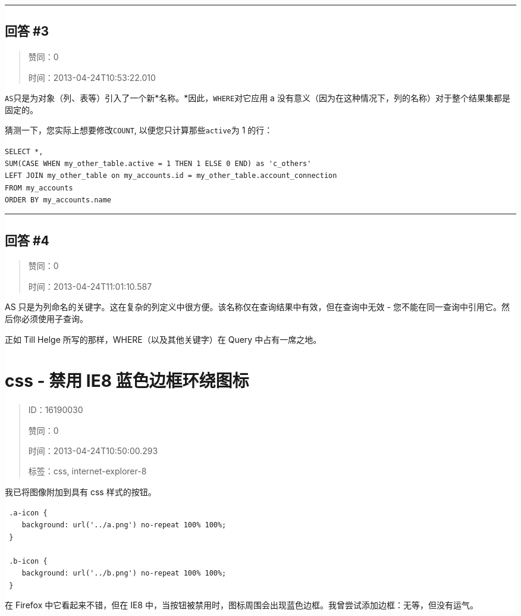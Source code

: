 * * *

## 回答 #3

> 赞同：0
> 
> 时间：2013-04-24T10:53:22.010

`AS`只是为对象（列、表等）引入了一个新*名称。*因此，`WHERE`对它应用 a 没有意义（因为在这种情况下，列的名称）对于整个结果集都是固定的。

猜测一下，您实际上想要修改`COUNT`, 以便您只计算那些`active`为 1 的行：

```
SELECT *, 
SUM(CASE WHEN my_other_table.active = 1 THEN 1 ELSE 0 END) as 'c_others'
LEFT JOIN my_other_table on my_accounts.id = my_other_table.account_connection
FROM my_accounts
ORDER BY my_accounts.name 
```

* * *

## 回答 #4

> 赞同：0
> 
> 时间：2013-04-24T11:01:10.587

AS 只是为列命名的关键字。这在复杂的列定义中很方便。该名称仅在查询结果中有效，但在查询中无效 - 您不能在同一查询中引用它。然后你必须使用子查询。

正如 Till Helge 所写的那样，WHERE（以及其他关键字）在 Query 中占有一席之地。

# css - 禁用 IE8 蓝色边框环绕图标

> ID：16190030
> 
> 赞同：0
> 
> 时间：2013-04-24T10:50:00.293
> 
> 标签：css, internet-explorer-8

我已将图像附加到具有 css 样式的按钮。

```
 .a-icon {
    background: url('../a.png') no-repeat 100% 100%;
 }

 .b-icon {
    background: url('../b.png') no-repeat 100% 100%;
 } 
```

在 Firefox 中它看起来不错，但在 IE8 中，当按钮被禁用时，图标周围会出现蓝色边框。我曾尝试添加边框：无等，但没有运气。
